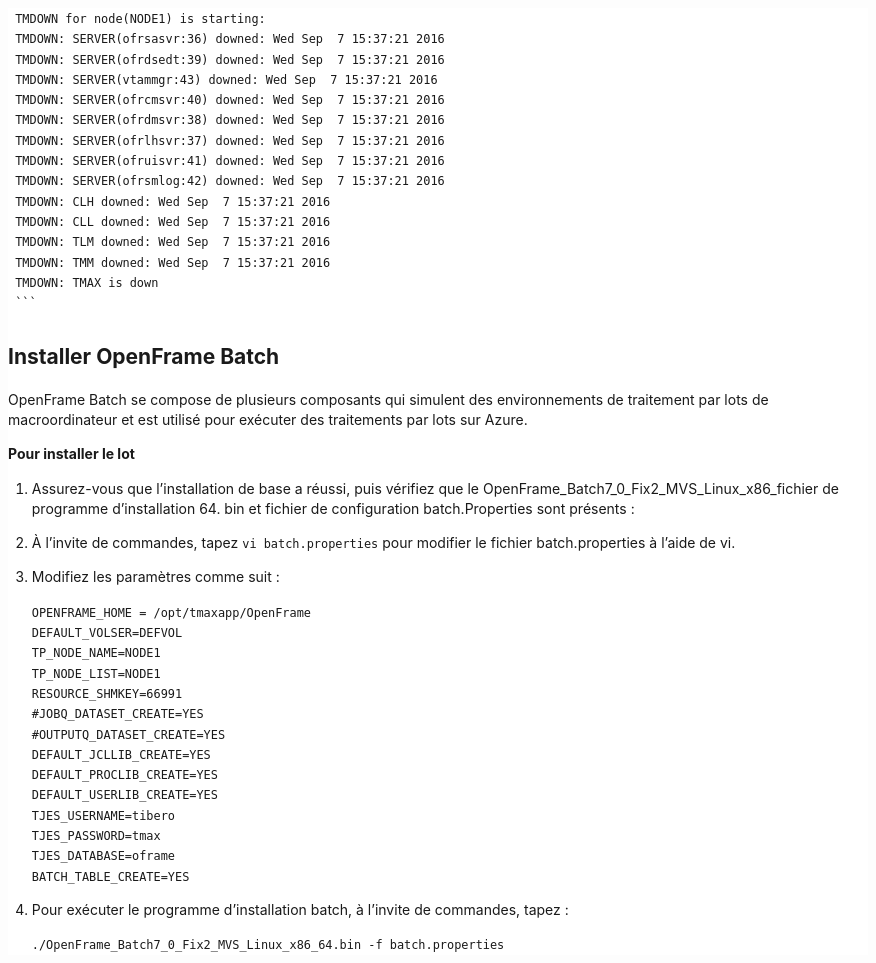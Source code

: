      TMDOWN for node(NODE1) is starting: 
     TMDOWN: SERVER(ofrsasvr:36) downed: Wed Sep  7 15:37:21 2016 
     TMDOWN: SERVER(ofrdsedt:39) downed: Wed Sep  7 15:37:21 2016 
     TMDOWN: SERVER(vtammgr:43) downed: Wed Sep  7 15:37:21 2016 
     TMDOWN: SERVER(ofrcmsvr:40) downed: Wed Sep  7 15:37:21 2016 
     TMDOWN: SERVER(ofrdmsvr:38) downed: Wed Sep  7 15:37:21 2016 
     TMDOWN: SERVER(ofrlhsvr:37) downed: Wed Sep  7 15:37:21 2016 
     TMDOWN: SERVER(ofruisvr:41) downed: Wed Sep  7 15:37:21 2016 
     TMDOWN: SERVER(ofrsmlog:42) downed: Wed Sep  7 15:37:21 2016 
     TMDOWN: CLH downed: Wed Sep  7 15:37:21 2016 
     TMDOWN: CLL downed: Wed Sep  7 15:37:21 2016 
     TMDOWN: TLM downed: Wed Sep  7 15:37:21 2016 
     TMDOWN: TMM downed: Wed Sep  7 15:37:21 2016 
     TMDOWN: TMAX is down
     ```

## <a name="install-openframe-batch"></a>Installer OpenFrame Batch

OpenFrame Batch se compose de plusieurs composants qui simulent des environnements de traitement par lots de macroordinateur et est utilisé pour exécuter des traitements par lots sur Azure.

**Pour installer le lot**

1. Assurez-vous que l’installation de base a réussi, puis vérifiez que le OpenFrame\_Batch7\_0\_Fix2\_MVS\_Linux\_x86\_fichier de programme d’installation 64. bin et fichier de configuration batch.Properties sont présents :

2. À l’invite de commandes, tapez `vi batch.properties` pour modifier le fichier batch.properties à l’aide de vi.

3. Modifiez les paramètres comme suit :

     ```
     OPENFRAME_HOME = /opt/tmaxapp/OpenFrame
     DEFAULT_VOLSER=DEFVOL 
     TP_NODE_NAME=NODE1 
     TP_NODE_LIST=NODE1 
     RESOURCE_SHMKEY=66991 
     #JOBQ_DATASET_CREATE=YES 
     #OUTPUTQ_DATASET_CREATE=YES 
     DEFAULT_JCLLIB_CREATE=YES 
     DEFAULT_PROCLIB_CREATE=YES 
     DEFAULT_USERLIB_CREATE=YES 
     TJES_USERNAME=tibero 
     TJES_PASSWORD=tmax 
     TJES_DATABASE=oframe 
     BATCH_TABLE_CREATE=YES
     ```

4. Pour exécuter le programme d’installation batch, à l’invite de commandes, tapez :

     ```
     ./OpenFrame_Batch7_0_Fix2_MVS_Linux_x86_64.bin -f batch.properties
     ```
